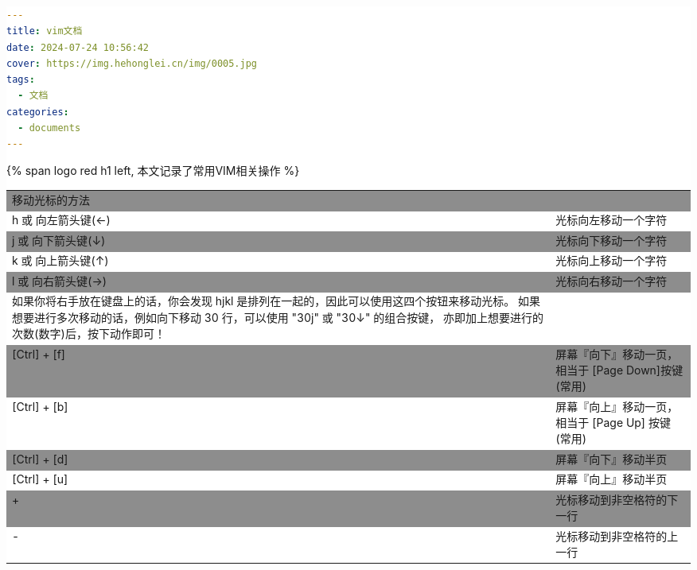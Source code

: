 ```yaml
---
title: vim文档
date: 2024-07-24 10:56:42
cover: https://img.hehonglei.cn/img/0005.jpg
tags: 
  - 文档
categories: 
  - documents
---
```

{% span  logo red h1 left, 本文记录了常用VIM相关操作 %}

<table>
    <tr style="background-color: #8d8d8d;">
        <td>移动光标的方法 </td>
        <td></td>
    </tr>
    <tr>
        <td>h 或 向左箭头键(←)</td>
        <td>光标向左移动一个字符 </td>
    </tr>
    <tr style="background-color: #8d8d8d;">
        <td>j 或 向下箭头键(↓)</td>
        <td>光标向下移动一个字符 </td>
    </tr>
    <tr>
        <td>k 或 向上箭头键(↑)</td>
        <td>光标向上移动一个字符 </td>
    </tr>
    <tr style="background-color: #8d8d8d;">
        <td>l 或 向右箭头键(→)</td>
        <td>光标向右移动一个字符 </td>
    </tr>
    <tr>
        <td>如果你将右手放在键盘上的话，你会发现 hjkl 是排列在一起的，因此可以使用这四个按钮来移动光标。 如果想要进行多次移动的话，例如向下移动 30 行，可以使用 &quot;30j&quot; 或 &quot;30↓&quot; 的组合按键， 亦即加上想要进行的次数(数字)后，按下动作即可！ </td>
        <td></td>
    </tr>
    <tr style="background-color: #8d8d8d;">
        <td>[Ctrl] + [f]</td>
        <td>屏幕『向下』移动一页，相当于 [Page Down]按键 (常用) </td>
    </tr>
    <tr>
        <td>[Ctrl] + [b]</td>
        <td>屏幕『向上』移动一页，相当于 [Page Up] 按键 (常用) </td>
    </tr>
    <tr style="background-color: #8d8d8d;">
        <td>[Ctrl] + [d]</td>
        <td>屏幕『向下』移动半页 </td>
    </tr>
    <tr>
        <td>[Ctrl] + [u]</td>
        <td>屏幕『向上』移动半页 </td>
    </tr>
    <tr style="background-color: #8d8d8d;">
        <td>+</td>
        <td>光标移动到非空格符的下一行 </td>
    </tr>
    <tr>
        <td>-</td>
        <td>光标移动到非空格符的上一行 </td>
    </tr>
    <tr style="background-color: #8d8d8d;">